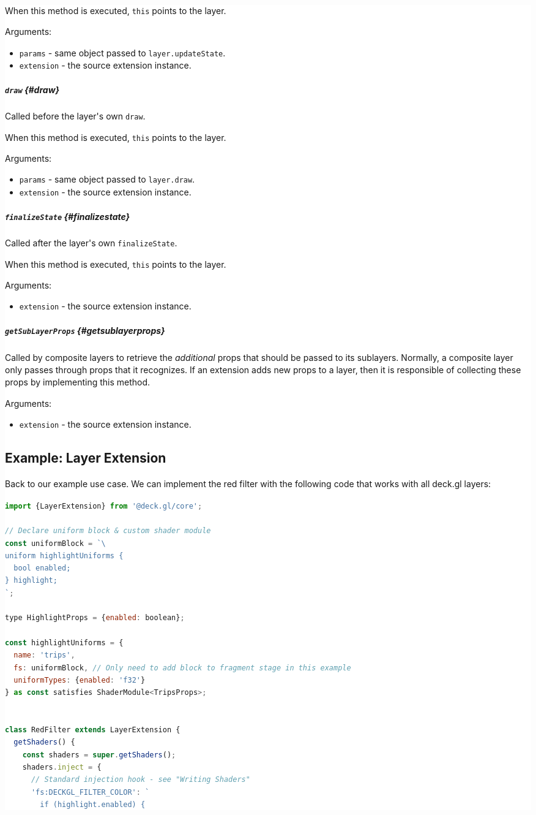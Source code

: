When this method is executed, `this` points to the layer.

Arguments:

* `params` - same object passed to `layer.updateState`.
* `extension` - the source extension instance.


##### `draw` {#draw}

Called before the layer's own `draw`.

When this method is executed, `this` points to the layer.

Arguments:

* `params` - same object passed to `layer.draw`.
* `extension` - the source extension instance.


##### `finalizeState` {#finalizestate}

Called after the layer's own `finalizeState`.

When this method is executed, `this` points to the layer.

Arguments:

* `extension` - the source extension instance.

##### `getSubLayerProps` {#getsublayerprops}

Called by composite layers to retrieve the *additional* props that should be passed to its sublayers. Normally, a composite layer only passes through props that it recognizes. If an extension adds new props to a layer, then it is responsible of collecting these props by implementing this method.

Arguments:

* `extension` - the source extension instance.


## Example: Layer Extension

Back to our example use case. We can implement the red filter with the following code that works with all deck.gl layers:

```js
import {LayerExtension} from '@deck.gl/core';

// Declare uniform block & custom shader module
const uniformBlock = `\
uniform highlightUniforms {
  bool enabled;
} highlight;
`;

type HighlightProps = {enabled: boolean};

const highlightUniforms = {
  name: 'trips',
  fs: uniformBlock, // Only need to add block to fragment stage in this example
  uniformTypes: {enabled: 'f32'}
} as const satisfies ShaderModule<TripsProps>;


class RedFilter extends LayerExtension {
  getShaders() {
    const shaders = super.getShaders();
    shaders.inject = {
      // Standard injection hook - see "Writing Shaders"
      'fs:DECKGL_FILTER_COLOR': `
        if (highlight.enabled) {
```